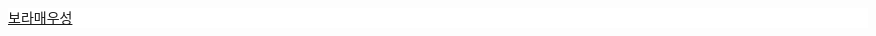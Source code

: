 [보라매우성](https://search.naver.com/search.naver?query=%EC%84%9C%EC%9A%B8%ED%8A%B9%EB%B3%84%EC%8B%9C+%EA%B4%80%EC%95%85%EA%B5%AC+%EB%B4%89%EC%B2%9C%EB%8F%99+%EB%B3%B4%EB%9D%BC%EB%A7%A4%EC%9A%B0%EC%84%B1)


